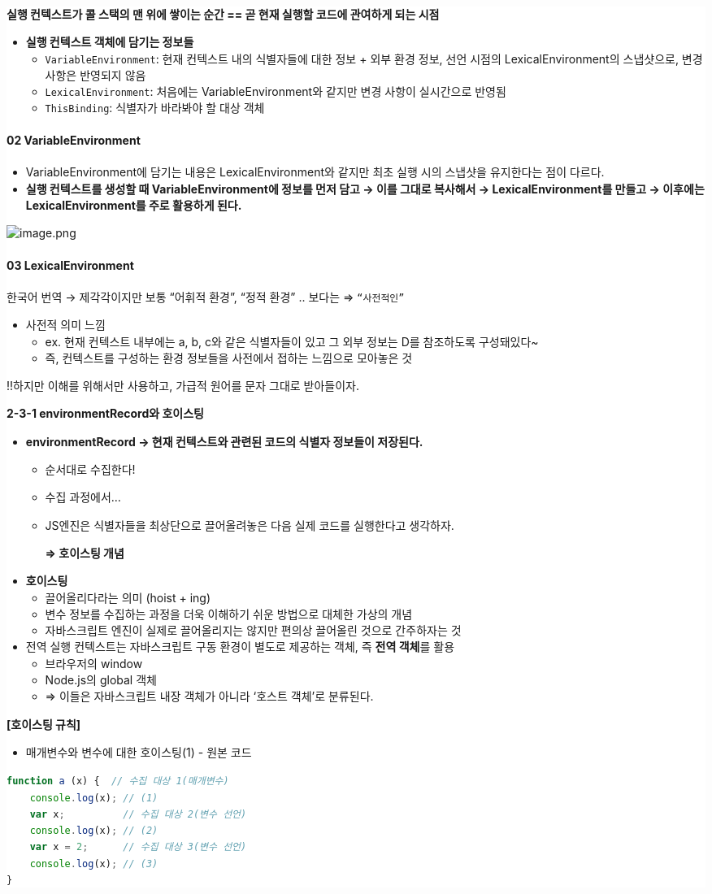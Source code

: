 **실행 컨텍스트가 콜 스택의 맨 위에 쌓이는 순간 == 곧 현재 실행할 코드에 관여하게 되는 시점**

* **실행 컨텍스트 객체에 담기는 정보들**
  * `VariableEnvironment`: 현재 컨텍스트 내의 식별자들에 대한 정보 + 외부 환경 정보, 선언 시점의 LexicalEnvironment의 스냅샷으로, 변경 사항은 반영되지 않음
  * `LexicalEnvironment`: 처음에는 VariableEnvironment와 같지만 변경 사항이 실시간으로 반영됨
  * `ThisBinding`: 식별자가 바라봐야 할 대상 객체

#### 02 VariableEnvironment

* VariableEnvironment에 담기는 내용은 LexicalEnvironment와 같지만 최초 실행 시의 스냅샷을 유지한다는 점이 다르다.
* **실행 컨텍스트를 생성할 때 VariableEnvironment에 정보를 먼저 담고 → 이를 그대로 복사해서 → LexicalEnvironment를 만들고 → 이후에는 LexicalEnvironment를 주로 활용하게 된다.**

![image.png](attachment:832b539e-a6ac-41e3-9d13-0c8567da6e61:image.png)

#### 03 **LexicalEnvironment**

한국어 번역 → 제각각이지만 보통 “어휘적 환경”, “정적 환경” .. 보다는 ⇒ `“사전적인”`

* 사전적 의미 느낌
  * ex. 현재 컨텍스트 내부에는 a, b, c와 같은 식별자들이 있고 그 외부 정보는 D를 참조하도록 구성돼있다\~
  * 즉, 컨텍스트를 구성하는 환경 정보들을 사전에서 접하는 느낌으로 모아놓은 것

!!하지만 이해를 위해서만 사용하고, 가급적 원어를 문자 그대로 받아들이자.

**2-3-1 environmentRecord와 호이스팅**

* **environmentRecord → 현재 컨텍스트와 관련된 코드의 식별자 정보들이 저장된다.**
  * 순서대로 수집한다!
  * 수집 과정에서…
  *   JS엔진은 식별자들을 최상단으로 끌어올려놓은 다음 실제 코드를 실행한다고 생각하자.

      **⇒ 호이스팅 개념**
* **호이스팅**
  * 끌어올리다라는 의미 (hoist + ing)
  * 변수 정보를 수집하는 과정을 더욱 이해하기 쉬운 방법으로 대체한 가상의 개념
  * 자바스크립트 엔진이 실제로 끌어올리지는 않지만 편의상 끌어올린 것으로 간주하자는 것
* 전역 실행 컨텍스트는 자바스크립트 구동 환경이 별도로 제공하는 객체, 즉 **전역 객체**를 활용
  * 브라우저의 window
  * Node.js의 global 객체
  * ⇒ 이들은 자바스크립트 내장 객체가 아니라 ‘호스트 객체’로 분류된다.

**\[호이스팅 규칙]**

* 매개변수와 변수에 대한 호이스팅(1) - 원본 코드

```jsx
function a (x) {  // 수집 대상 1(매개변수)
	console.log(x); // (1)
	var x;          // 수집 대상 2(변수 선언)
	console.log(x); // (2) 
	var x = 2;      // 수집 대상 3(변수 선언)
	console.log(x); // (3) 
}
```
